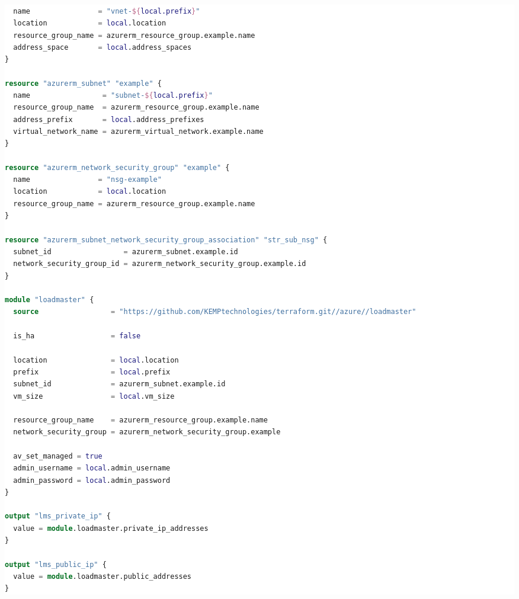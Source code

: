 ```terraform
  name                = "vnet-${local.prefix}"
  location            = local.location
  resource_group_name = azurerm_resource_group.example.name
  address_space       = local.address_spaces
}

resource "azurerm_subnet" "example" {
  name                 = "subnet-${local.prefix}"
  resource_group_name  = azurerm_resource_group.example.name
  address_prefix       = local.address_prefixes
  virtual_network_name = azurerm_virtual_network.example.name
}

resource "azurerm_network_security_group" "example" {
  name                = "nsg-example"
  location            = local.location
  resource_group_name = azurerm_resource_group.example.name
}

resource "azurerm_subnet_network_security_group_association" "str_sub_nsg" {
  subnet_id                 = azurerm_subnet.example.id
  network_security_group_id = azurerm_network_security_group.example.id
}

module "loadmaster" {
  source                 = "https://github.com/KEMPtechnologies/terraform.git//azure//loadmaster"

  is_ha                  = false

  location               = local.location
  prefix                 = local.prefix
  subnet_id              = azurerm_subnet.example.id
  vm_size                = local.vm_size

  resource_group_name    = azurerm_resource_group.example.name
  network_security_group = azurerm_network_security_group.example

  av_set_managed = true
  admin_username = local.admin_username
  admin_password = local.admin_password
}

output "lms_private_ip" {
  value = module.loadmaster.private_ip_addresses
}

output "lms_public_ip" {
  value = module.loadmaster.public_addresses
}
```
